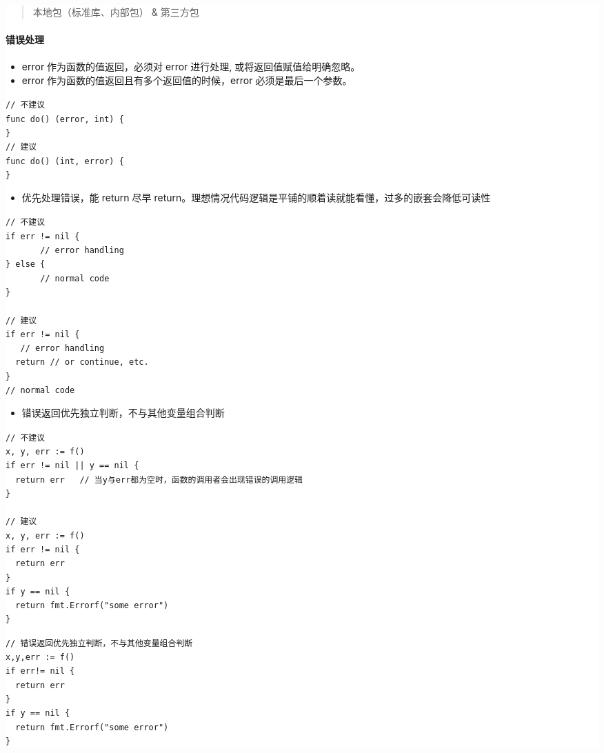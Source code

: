 > 本地包（标准库、内部包） & 第三方包

#### 错误处理
- error 作为函数的值返回，必须对 error 进行处理, 或将返回值赋值给明确忽略。
- error 作为函数的值返回且有多个返回值的时候，error 必须是最后一个参数。

```
// 不建议
func do() (error, int) {
}
// 建议
func do() (int, error) {
}
```

- 优先处理错误，能 return 尽早 return。理想情况代码逻辑是平铺的顺着读就能看懂，过多的嵌套会降低可读性
```
// 不建议
if err != nil {
       // error handling     
} else {
       // normal code     
}

// 建议
if err != nil {
   // error handling
  return // or continue, etc.
}
// normal code
```

- 错误返回优先独立判断，不与其他变量组合判断
```
// 不建议 
x, y, err := f()     
if err != nil || y == nil {
  return err   // 当y与err都为空时，函数的调用者会出现错误的调用逻辑     
}

// 建议
x, y, err := f()
if err != nil {
  return err
}
if y == nil {
  return fmt.Errorf("some error")
}
```

```
// 错误返回优先独立判断，不与其他变量组合判断
x,y,err := f()
if err!= nil {
  return err
}
if y == nil {
  return fmt.Errorf("some error")
}
```
